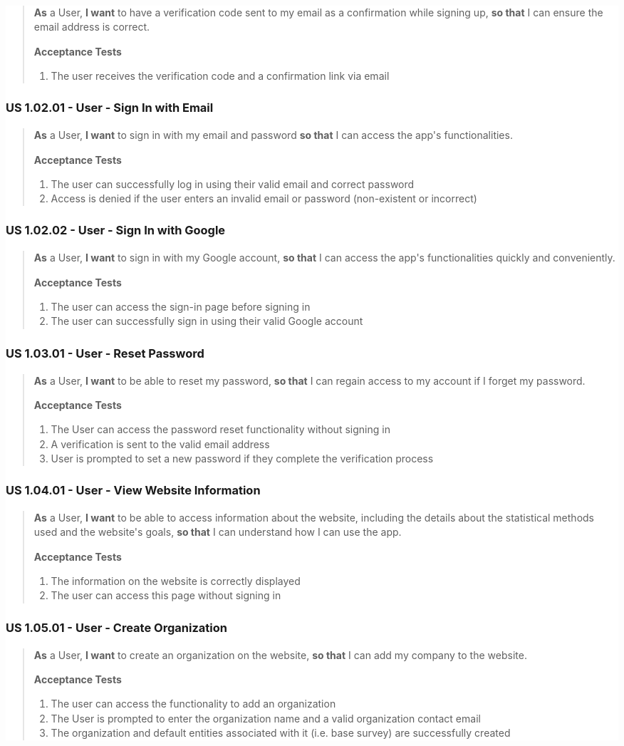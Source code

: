 > **As** a User, **I want** to have a verification code sent to my email as a confirmation while signing up, **so that** I can ensure the email address is correct.
>
> **Acceptance Tests**
>
> 1. The user receives the verification code and a confirmation link via email

### US 1.02.01 - User - Sign In with Email

> **As** a User, **I want** to sign in with my email and password **so that** I can access the app's functionalities.
>
> **Acceptance Tests**
>
> 1. The user can successfully log in using their valid email and correct password
> 2. Access is denied if the user enters an invalid email or password (non-existent or incorrect)

### US 1.02.02 - User - Sign In with Google

> **As** a User, **I want** to sign in with my Google account, **so that** I can access the app's functionalities quickly and conveniently.
>
> **Acceptance Tests**
>
> 1. The user can access the sign-in page before signing in
> 2. The user can successfully sign in using their valid Google account

### US 1.03.01 - User - Reset Password

> **As** a User, **I want** to be able to reset my password, **so that** I can regain access to my account if I forget my password.
>
> **Acceptance Tests**
>
> 1. The User can access the password reset functionality without signing in
> 2. A verification is sent to the valid email address
> 3. User is prompted to set a new password if they complete the verification process

### US 1.04.01 - User - View Website Information

> **As** a User, **I want** to be able to access information about the website, including the details about the statistical methods used and the website's goals, **so that** I can understand how I can use the app.
>
> **Acceptance Tests**
>
> 1. The information on the website is correctly displayed
> 2. The user can access this page without signing in

### US 1.05.01 - User - Create Organization

> **As** a User, **I want** to create an organization on the website, **so that** I can add my company to the website.
>
> **Acceptance Tests**
>
> 1. The user can access the functionality to add an organization
> 2. The User is prompted to enter the organization name and a valid organization contact email
> 3. The organization and default entities associated with it (i.e. base survey) are successfully created
